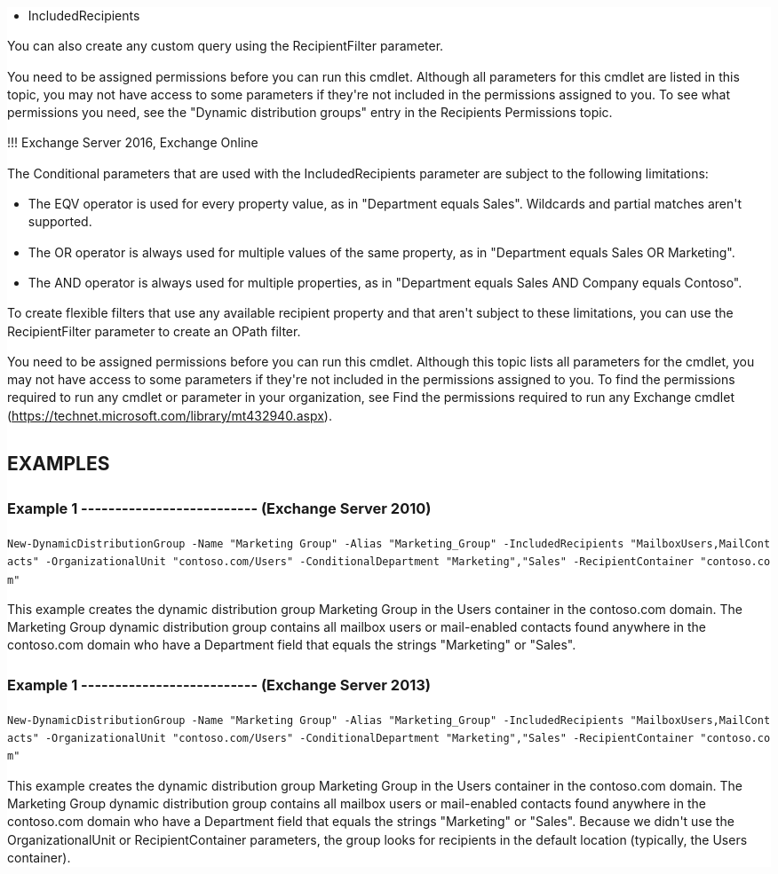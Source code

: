 - IncludedRecipients

You can also create any custom query using the RecipientFilter parameter.

You need to be assigned permissions before you can run this cmdlet. Although all parameters for this cmdlet are listed in this topic, you may not have access to some parameters if they're not included in the permissions assigned to you. To see what permissions you need, see the "Dynamic distribution groups" entry in the Recipients Permissions topic.

!!! Exchange Server 2016, Exchange Online

The Conditional parameters that are used with the IncludedRecipients parameter are subject to the following limitations:

- The EQV operator is used for every property value, as in "Department equals Sales". Wildcards and partial matches aren't supported.

- The OR operator is always used for multiple values of the same property, as in "Department equals Sales OR Marketing".

- The AND operator is always used for multiple properties, as in "Department equals Sales AND Company equals Contoso".

To create flexible filters that use any available recipient property and that aren't subject to these limitations, you can use the RecipientFilter parameter to create an OPath filter.

You need to be assigned permissions before you can run this cmdlet. Although this topic lists all parameters for the cmdlet, you may not have access to some parameters if they're not included in the permissions assigned to you. To find the permissions required to run any cmdlet or parameter in your organization, see Find the permissions required to run any Exchange cmdlet (https://technet.microsoft.com/library/mt432940.aspx).

## EXAMPLES

### Example 1 -------------------------- (Exchange Server 2010)
```
New-DynamicDistributionGroup -Name "Marketing Group" -Alias "Marketing_Group" -IncludedRecipients "MailboxUsers,MailContacts" -OrganizationalUnit "contoso.com/Users" -ConditionalDepartment "Marketing","Sales" -RecipientContainer "contoso.com"
```

This example creates the dynamic distribution group Marketing Group in the Users container in the contoso.com domain. The Marketing Group dynamic distribution group contains all mailbox users or mail-enabled contacts found anywhere in the contoso.com domain who have a Department field that equals the strings "Marketing" or "Sales".

### Example 1 -------------------------- (Exchange Server 2013)
```
New-DynamicDistributionGroup -Name "Marketing Group" -Alias "Marketing_Group" -IncludedRecipients "MailboxUsers,MailContacts" -OrganizationalUnit "contoso.com/Users" -ConditionalDepartment "Marketing","Sales" -RecipientContainer "contoso.com"
```

This example creates the dynamic distribution group Marketing Group in the Users container in the contoso.com domain. The Marketing Group dynamic distribution group contains all mailbox users or mail-enabled contacts found anywhere in the contoso.com domain who have a Department field that equals the strings "Marketing" or "Sales". Because we didn't use the OrganizationalUnit or RecipientContainer parameters, the group looks for recipients in the default location (typically, the Users container).
